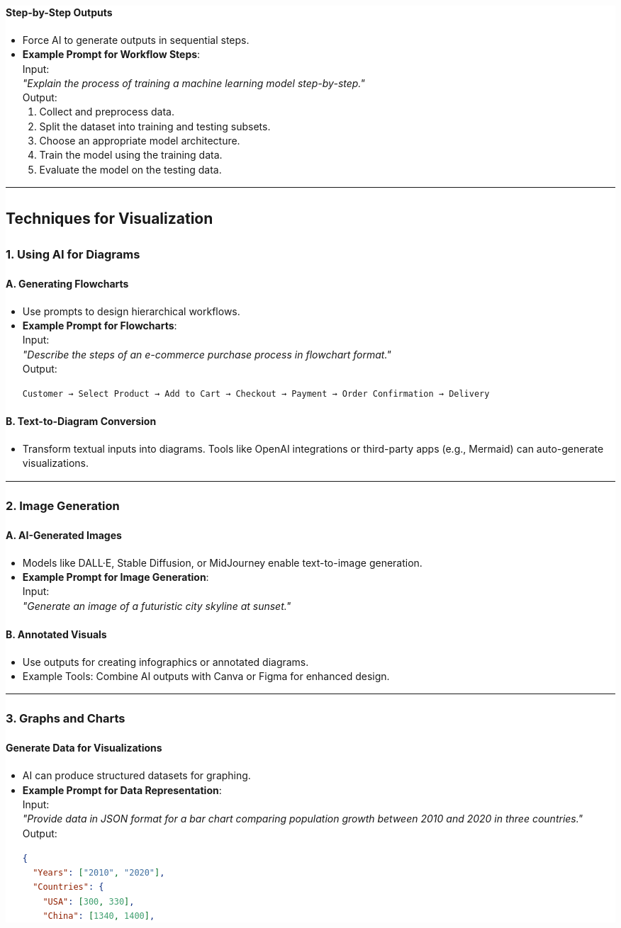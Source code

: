 #### **Step-by-Step Outputs**  
- Force AI to generate outputs in sequential steps.  
- **Example Prompt for Workflow Steps**:  
    Input:  
    *"Explain the process of training a machine learning model step-by-step."*  
    Output:  
    1. Collect and preprocess data.  
    2. Split the dataset into training and testing subsets.  
    3. Choose an appropriate model architecture.  
    4. Train the model using the training data.  
    5. Evaluate the model on the testing data.

---

## **Techniques for Visualization**

### **1. Using AI for Diagrams**

#### **A. Generating Flowcharts**  
- Use prompts to design hierarchical workflows.  
- **Example Prompt for Flowcharts**:  
    Input:  
    *"Describe the steps of an e-commerce purchase process in flowchart format."*  
    Output:  
    ```
    Customer → Select Product → Add to Cart → Checkout → Payment → Order Confirmation → Delivery
    ```

#### **B. Text-to-Diagram Conversion**  
- Transform textual inputs into diagrams. Tools like OpenAI integrations or third-party apps (e.g., Mermaid) can auto-generate visualizations.  

---

### **2. Image Generation**

#### **A. AI-Generated Images**  
- Models like DALL·E, Stable Diffusion, or MidJourney enable text-to-image generation.  
- **Example Prompt for Image Generation**:  
    Input:  
    *"Generate an image of a futuristic city skyline at sunset."*  

#### **B. Annotated Visuals**  
- Use outputs for creating infographics or annotated diagrams.  
- Example Tools: Combine AI outputs with Canva or Figma for enhanced design.  

---

### **3. Graphs and Charts**  

#### **Generate Data for Visualizations**  
- AI can produce structured datasets for graphing.  
- **Example Prompt for Data Representation**:  
    Input:  
    *"Provide data in JSON format for a bar chart comparing population growth between 2010 and 2020 in three countries."*  
    Output:  
    ```json
    {
      "Years": ["2010", "2020"],
      "Countries": {
        "USA": [300, 330],
        "China": [1340, 1400],